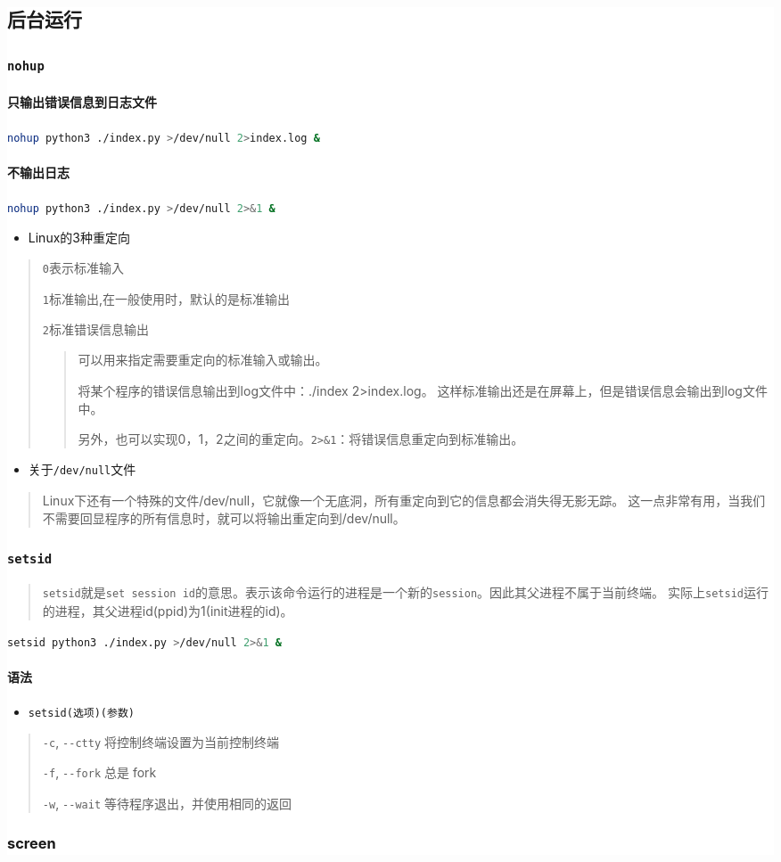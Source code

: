 ## 后台运行

### `nohup`

#### 只输出错误信息到日志文件

```bash
nohup python3 ./index.py >/dev/null 2>index.log &
```

#### 不输出日志

```bash
nohup python3 ./index.py >/dev/null 2>&1 &
```

- Linux的3种重定向

>`0`表示标准输入
>
>`1`标准输出,在一般使用时，默认的是标准输出
>
>`2`标准错误信息输出
>> 可以用来指定需要重定向的标准输入或输出。
>>
>> 将某个程序的错误信息输出到log文件中：./index 2>index.log。
>> 这样标准输出还是在屏幕上，但是错误信息会输出到log文件中。
>>
>> 另外，也可以实现0，1，2之间的重定向。`2>&1`：将错误信息重定向到标准输出。

- 关于`/dev/null`文件

>Linux下还有一个特殊的文件/dev/null，它就像一个无底洞，所有重定向到它的信息都会消失得无影无踪。
> 这一点非常有用，当我们不需要回显程序的所有信息时，就可以将输出重定向到/dev/null。

### `setsid`

> `setsid`就是`set session id`的意思。表示该命令运行的进程是一个新的`session`。因此其父进程不属于当前终端。
> 实际上`setsid`运行的进程，其父进程id(ppid)为1(init进程的id)。

```bash
setsid python3 ./index.py >/dev/null 2>&1 &
```

#### 语法

- `setsid(选项)(参数)`
> `-c`, `--ctty` 将控制终端设置为当前控制终端
>
> `-f`, `--fork` 总是 fork
>
> `-w`, `--wait` 等待程序退出，并使用相同的返回

### screen

